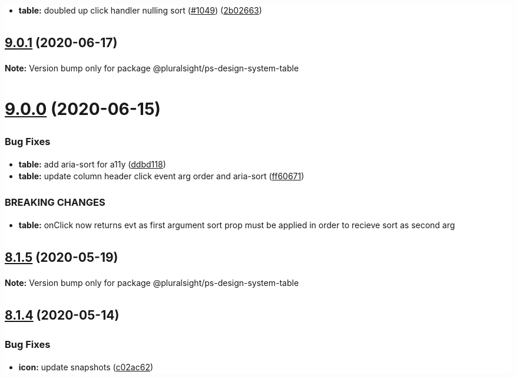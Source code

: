 * **table:** doubled up click handler nulling sort ([#1049](https://github.com/pluralsight/design-system/issues/1049)) ([2b02663](https://github.com/pluralsight/design-system/commit/2b0266309a7a4b673940eed21a1c4b74e960ca11))





## [9.0.1](https://github.com/pluralsight/design-system/compare/@pluralsight/ps-design-system-table@9.0.0...@pluralsight/ps-design-system-table@9.0.1) (2020-06-17)

**Note:** Version bump only for package @pluralsight/ps-design-system-table





# [9.0.0](https://github.com/pluralsight/design-system/compare/@pluralsight/ps-design-system-table@8.1.5...@pluralsight/ps-design-system-table@9.0.0) (2020-06-15)


### Bug Fixes

* **table:** add aria-sort for a11y ([ddbd118](https://github.com/pluralsight/design-system/commit/ddbd11899d77f9dbeca0cdb390510809626a313f))
* **table:** update column header click event arg order and aria-sort ([ff60671](https://github.com/pluralsight/design-system/commit/ff606714d32b26446e8a0dcf8f448e6a072e4a0e))


### BREAKING CHANGES

* **table:** onClick now returns evt as first argument sort prop must be applied in order to recieve sort as second arg





## [8.1.5](https://github.com/pluralsight/design-system/compare/@pluralsight/ps-design-system-table@8.1.4...@pluralsight/ps-design-system-table@8.1.5) (2020-05-19)

**Note:** Version bump only for package @pluralsight/ps-design-system-table





## [8.1.4](https://github.com/pluralsight/design-system/compare/@pluralsight/ps-design-system-table@8.1.3...@pluralsight/ps-design-system-table@8.1.4) (2020-05-14)


### Bug Fixes

* **icon:** update snapshots ([c02ac62](https://github.com/pluralsight/design-system/commit/c02ac623a52c58dc8dda82ba4d7940b4b131b887))
